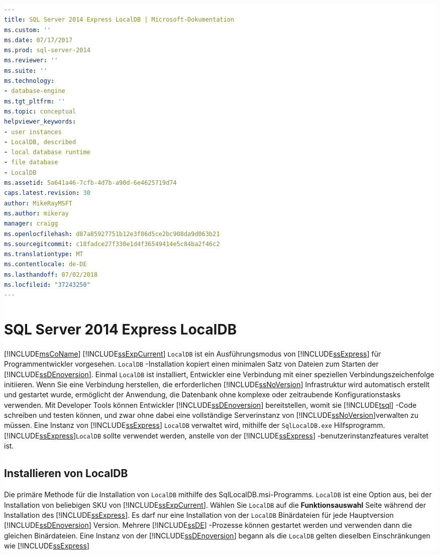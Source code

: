 ```yaml
---
title: SQL Server 2014 Express LocalDB | Microsoft-Dokumentation
ms.custom: ''
ms.date: 07/17/2017
ms.prod: sql-server-2014
ms.reviewer: ''
ms.suite: ''
ms.technology:
- database-engine
ms.tgt_pltfrm: ''
ms.topic: conceptual
helpviewer_keywords:
- user instances
- LocalDB, described
- local database runtime
- file database
- LocalDB
ms.assetid: 5a641a46-7cfb-4d7b-a90d-6e4625719d74
caps.latest.revision: 30
author: MikeRayMSFT
ms.author: mikeray
manager: craigg
ms.openlocfilehash: d87a85927751b12e3f86d5ce2bc908da9d063b21
ms.sourcegitcommit: c18fadce27f330e1d4f36549414e5c84ba2f46c2
ms.translationtype: MT
ms.contentlocale: de-DE
ms.lasthandoff: 07/02/2018
ms.locfileid: "37243250"
---
```

# <a name="sql-server-2014-express-localdb"></a>SQL Server 2014 Express LocalDB
  [!INCLUDE[msCoName](../../includes/msconame-md.md)] [!INCLUDE[ssExpCurrent](../../includes/ssexpcurrent-md.md)] `LocalDB` ist ein Ausführungsmodus von [!INCLUDE[ssExpress](../../includes/ssexpress-md.md)] für Programmentwickler vorgesehen. `LocalDB` -Installation kopiert einen minimalen Satz von Dateien zum Starten der [!INCLUDE[ssDEnoversion](../../includes/ssdenoversion-md.md)]. Einmal `LocalDB` ist installiert, Entwickler eine Verbindung mit einer speziellen Verbindungszeichenfolge initiieren. Wenn Sie eine Verbindung herstellen, die erforderlichen [!INCLUDE[ssNoVersion](../../includes/ssnoversion-md.md)] Infrastruktur wird automatisch erstellt und gestartet wurde, ermöglicht der Anwendung, die Datenbank ohne komplexe oder zeitraubende Konfigurationstasks verwenden. Mit Developer Tools können Entwickler [!INCLUDE[ssDEnoversion](../../includes/ssdenoversion-md.md)] bereitstellen, womit sie [!INCLUDE[tsql](../../includes/tsql-md.md)] -Code schreiben und testen können, und zwar ohne dabei eine vollständige Serverinstanz von [!INCLUDE[ssNoVersion](../../includes/ssnoversion-md.md)]verwalten zu müssen. Eine Instanz von [!INCLUDE[ssExpress](../../includes/ssexpress-md.md)] `LocalDB` verwaltet wird, mithilfe der `SqlLocalDB.exe` Hilfsprogramm. [!INCLUDE[ssExpress](../../includes/ssexpress-md.md)]`LocalDB` sollte verwendet werden, anstelle von der [!INCLUDE[ssExpress](../../includes/ssexpress-md.md)] -benutzerinstanzfeatures veraltet ist.  
  
## <a name="installing-localdb"></a>Installieren von LocalDB  
 Die primäre Methode für die Installation von `LocalDB` mithilfe des SqlLocalDB.msi-Programms. `LocalDB` ist eine Option aus, bei der Installation von beliebigen SKU von [!INCLUDE[ssExpCurrent](../../includes/ssexpcurrent-md.md)]. Wählen Sie `LocalDB` auf die **Funktionsauswahl** Seite während der Installation des [!INCLUDE[ssExpress](../../includes/ssexpress-md.md)]. Es darf nur eine Installation von der `LocalDB` Binärdateien für jede Hauptversion [!INCLUDE[ssDEnoversion](../../includes/ssdenoversion-md.md)] Version. Mehrere [!INCLUDE[ssDE](../../includes/ssde-md.md)] -Prozesse können gestartet werden und verwenden dann die gleichen Binärdateien. Eine Instanz von der [!INCLUDE[ssDEnoversion](../../includes/ssdenoversion-md.md)] begann als die `LocalDB` gelten dieselben Einschränkungen wie [!INCLUDE[ssExpress](../../includes/ssexpress-md.md)]  
  
